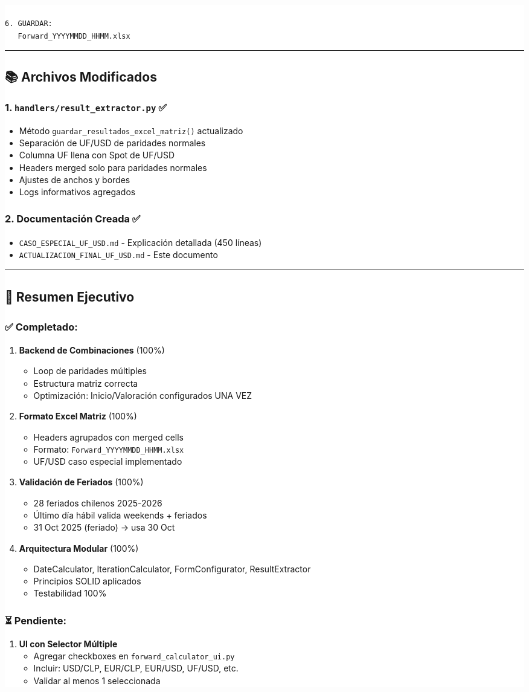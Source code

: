 ```

6. GUARDAR:
   Forward_YYYYMMDD_HHMM.xlsx
```

---

## 📚 Archivos Modificados

### 1. `handlers/result_extractor.py` ✅
- Método `guardar_resultados_excel_matriz()` actualizado
- Separación de UF/USD de paridades normales
- Columna UF llena con Spot de UF/USD
- Headers merged solo para paridades normales
- Ajustes de anchos y bordes
- Logs informativos agregados

### 2. Documentación Creada ✅
- `CASO_ESPECIAL_UF_USD.md` - Explicación detallada (450 líneas)
- `ACTUALIZACION_FINAL_UF_USD.md` - Este documento

---

## 🎯 Resumen Ejecutivo

### ✅ Completado:

1. **Backend de Combinaciones** (100%)
   - Loop de paridades múltiples
   - Estructura matriz correcta
   - Optimización: Inicio/Valoración configurados UNA VEZ

2. **Formato Excel Matriz** (100%)
   - Headers agrupados con merged cells
   - Formato: `Forward_YYYYMMDD_HHMM.xlsx`
   - UF/USD caso especial implementado

3. **Validación de Feriados** (100%)
   - 28 feriados chilenos 2025-2026
   - Último día hábil valida weekends + feriados
   - 31 Oct 2025 (feriado) → usa 30 Oct

4. **Arquitectura Modular** (100%)
   - DateCalculator, IterationCalculator, FormConfigurator, ResultExtractor
   - Principios SOLID aplicados
   - Testabilidad 100%

### ⏳ Pendiente:

1. **UI con Selector Múltiple**
   - Agregar checkboxes en `forward_calculator_ui.py`
   - Incluir: USD/CLP, EUR/CLP, EUR/USD, UF/USD, etc.
   - Validar al menos 1 seleccionada
